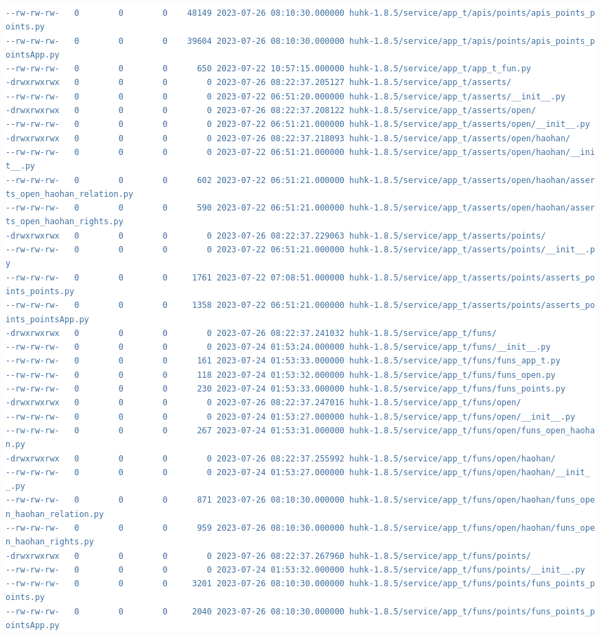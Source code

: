 ```diff
--rw-rw-rw-   0        0        0    48149 2023-07-26 08:10:30.000000 huhk-1.8.5/service/app_t/apis/points/apis_points_points.py
--rw-rw-rw-   0        0        0    39604 2023-07-26 08:10:30.000000 huhk-1.8.5/service/app_t/apis/points/apis_points_pointsApp.py
--rw-rw-rw-   0        0        0      650 2023-07-22 10:57:15.000000 huhk-1.8.5/service/app_t/app_t_fun.py
-drwxrwxrwx   0        0        0        0 2023-07-26 08:22:37.205127 huhk-1.8.5/service/app_t/asserts/
--rw-rw-rw-   0        0        0        0 2023-07-22 06:51:20.000000 huhk-1.8.5/service/app_t/asserts/__init__.py
-drwxrwxrwx   0        0        0        0 2023-07-26 08:22:37.208122 huhk-1.8.5/service/app_t/asserts/open/
--rw-rw-rw-   0        0        0        0 2023-07-22 06:51:21.000000 huhk-1.8.5/service/app_t/asserts/open/__init__.py
-drwxrwxrwx   0        0        0        0 2023-07-26 08:22:37.218093 huhk-1.8.5/service/app_t/asserts/open/haohan/
--rw-rw-rw-   0        0        0        0 2023-07-22 06:51:21.000000 huhk-1.8.5/service/app_t/asserts/open/haohan/__init__.py
--rw-rw-rw-   0        0        0      602 2023-07-22 06:51:21.000000 huhk-1.8.5/service/app_t/asserts/open/haohan/asserts_open_haohan_relation.py
--rw-rw-rw-   0        0        0      590 2023-07-22 06:51:21.000000 huhk-1.8.5/service/app_t/asserts/open/haohan/asserts_open_haohan_rights.py
-drwxrwxrwx   0        0        0        0 2023-07-26 08:22:37.229063 huhk-1.8.5/service/app_t/asserts/points/
--rw-rw-rw-   0        0        0        0 2023-07-22 06:51:21.000000 huhk-1.8.5/service/app_t/asserts/points/__init__.py
--rw-rw-rw-   0        0        0     1761 2023-07-22 07:08:51.000000 huhk-1.8.5/service/app_t/asserts/points/asserts_points_points.py
--rw-rw-rw-   0        0        0     1358 2023-07-22 06:51:21.000000 huhk-1.8.5/service/app_t/asserts/points/asserts_points_pointsApp.py
-drwxrwxrwx   0        0        0        0 2023-07-26 08:22:37.241032 huhk-1.8.5/service/app_t/funs/
--rw-rw-rw-   0        0        0        0 2023-07-24 01:53:24.000000 huhk-1.8.5/service/app_t/funs/__init__.py
--rw-rw-rw-   0        0        0      161 2023-07-24 01:53:33.000000 huhk-1.8.5/service/app_t/funs/funs_app_t.py
--rw-rw-rw-   0        0        0      118 2023-07-24 01:53:32.000000 huhk-1.8.5/service/app_t/funs/funs_open.py
--rw-rw-rw-   0        0        0      230 2023-07-24 01:53:33.000000 huhk-1.8.5/service/app_t/funs/funs_points.py
-drwxrwxrwx   0        0        0        0 2023-07-26 08:22:37.247016 huhk-1.8.5/service/app_t/funs/open/
--rw-rw-rw-   0        0        0        0 2023-07-24 01:53:27.000000 huhk-1.8.5/service/app_t/funs/open/__init__.py
--rw-rw-rw-   0        0        0      267 2023-07-24 01:53:31.000000 huhk-1.8.5/service/app_t/funs/open/funs_open_haohan.py
-drwxrwxrwx   0        0        0        0 2023-07-26 08:22:37.255992 huhk-1.8.5/service/app_t/funs/open/haohan/
--rw-rw-rw-   0        0        0        0 2023-07-24 01:53:27.000000 huhk-1.8.5/service/app_t/funs/open/haohan/__init__.py
--rw-rw-rw-   0        0        0      871 2023-07-26 08:10:30.000000 huhk-1.8.5/service/app_t/funs/open/haohan/funs_open_haohan_relation.py
--rw-rw-rw-   0        0        0      959 2023-07-26 08:10:30.000000 huhk-1.8.5/service/app_t/funs/open/haohan/funs_open_haohan_rights.py
-drwxrwxrwx   0        0        0        0 2023-07-26 08:22:37.267960 huhk-1.8.5/service/app_t/funs/points/
--rw-rw-rw-   0        0        0        0 2023-07-24 01:53:32.000000 huhk-1.8.5/service/app_t/funs/points/__init__.py
--rw-rw-rw-   0        0        0     3201 2023-07-26 08:10:30.000000 huhk-1.8.5/service/app_t/funs/points/funs_points_points.py
--rw-rw-rw-   0        0        0     2040 2023-07-26 08:10:30.000000 huhk-1.8.5/service/app_t/funs/points/funs_points_pointsApp.py
```
